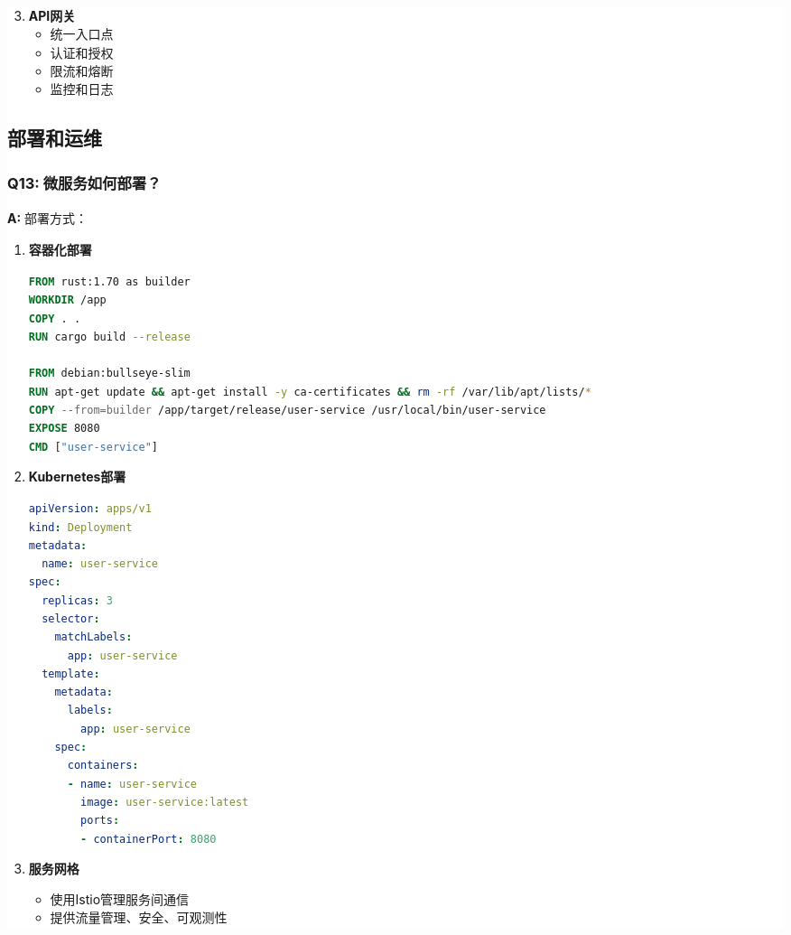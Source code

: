 3. **API网关**
   - 统一入口点
   - 认证和授权
   - 限流和熔断
   - 监控和日志

## 部署和运维

### Q13: 微服务如何部署？

**A:** 部署方式：

1. **容器化部署**

   ```dockerfile
   FROM rust:1.70 as builder
   WORKDIR /app
   COPY . .
   RUN cargo build --release
   
   FROM debian:bullseye-slim
   RUN apt-get update && apt-get install -y ca-certificates && rm -rf /var/lib/apt/lists/*
   COPY --from=builder /app/target/release/user-service /usr/local/bin/user-service
   EXPOSE 8080
   CMD ["user-service"]
   ```

2. **Kubernetes部署**

   ```yaml
   apiVersion: apps/v1
   kind: Deployment
   metadata:
     name: user-service
   spec:
     replicas: 3
     selector:
       matchLabels:
         app: user-service
     template:
       metadata:
         labels:
           app: user-service
       spec:
         containers:
         - name: user-service
           image: user-service:latest
           ports:
           - containerPort: 8080
   ```

3. **服务网格**
   - 使用Istio管理服务间通信
   - 提供流量管理、安全、可观测性
